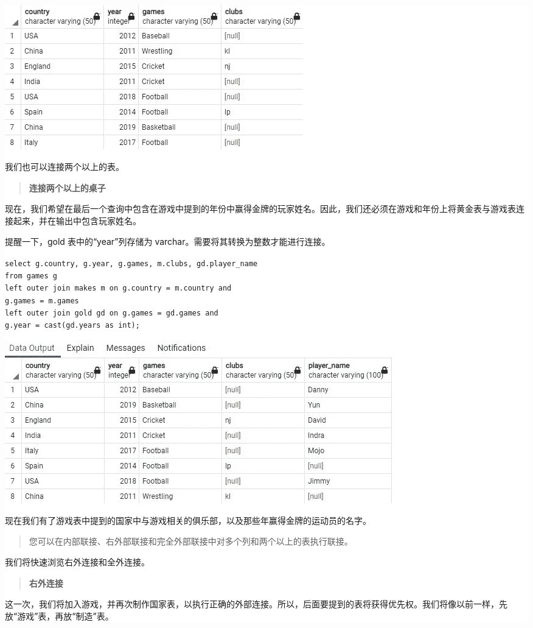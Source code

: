 ![](img/f30fa1f03f09522f7f0838f16183ea03.png)

我们也可以连接两个以上的表。

> **连接两个以上的桌子**

现在，我们希望在最后一个查询中包含在游戏中提到的年份中赢得金牌的玩家姓名。因此，我们还必须在游戏和年份上将黄金表与游戏表连接起来，并在输出中包含玩家姓名。

提醒一下，gold 表中的“year”列存储为 varchar。需要将其转换为整数才能进行连接。

```
select g.country, g.year, g.games, m.clubs, gd.player_name
from games g
left outer join makes m on g.country = m.country and 
g.games = m.games
left outer join gold gd on g.games = gd.games and
g.year = cast(gd.years as int);
```

![](img/44212109827dfd875d6d559477bcc757.png)

现在我们有了游戏表中提到的国家中与游戏相关的俱乐部，以及那些年赢得金牌的运动员的名字。

> 您可以在内部联接、右外部联接和完全外部联接中对多个列和两个以上的表执行联接。

我们将快速浏览右外连接和全外连接。

> **右外连接**

这一次，我们将加入游戏，并再次制作国家表，以执行正确的外部连接。所以，后面要提到的表将获得优先权。我们将像以前一样，先放“游戏”表，再放“制造”表。
